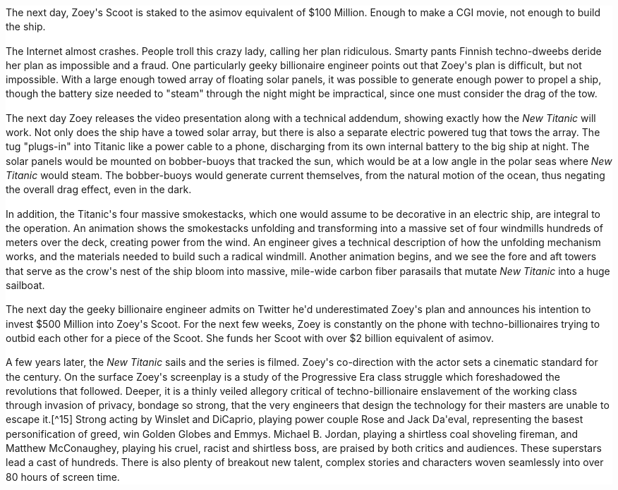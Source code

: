 The next day, Zoey's Scoot is staked to the asimov equivalent of \$100
Million. Enough to make a CGI movie, not enough to build the ship.

The Internet almost crashes. People troll this crazy lady, calling her
plan ridiculous. Smarty pants Finnish techno-dweebs deride her plan as
impossible and a fraud. One particularly geeky billionaire engineer
points out that Zoey's plan is difficult, but not impossible. With a
large enough towed array of floating solar panels, it was possible to
generate enough power to propel a ship, though the battery size needed
to "steam" through the night might be impractical, since one must
consider the drag of the tow.

The next day Zoey releases the video presentation along with a technical
addendum, showing exactly how the *New Titanic* will work. Not only does
the ship have a towed solar array, but there is also a separate electric
powered tug that tows the array. The tug "plugs-in" into Titanic like a
power cable to a phone, discharging from its own internal battery to the
big ship at night. The solar panels would be mounted on bobber-buoys
that tracked the sun, which would be at a low angle in the polar seas
where *New Titanic* would steam. The bobber-buoys would generate current
themselves, from the natural motion of the ocean, thus negating the
overall drag effect, even in the dark.

In addition, the Titanic's four massive smokestacks, which one would
assume to be decorative in an electric ship, are integral to the
operation. An animation shows the smokestacks unfolding and transforming
into a massive set of four windmills hundreds of meters over the deck,
creating power from the wind. An engineer gives a technical description
of how the unfolding mechanism works, and the materials needed to build
such a radical windmill. Another animation begins, and we see the fore
and aft towers that serve as the crow's nest of the ship bloom into
massive, mile-wide carbon fiber parasails that mutate *New Titanic* into
a huge sailboat.

The next day the geeky billionaire engineer admits on Twitter he'd
underestimated Zoey's plan and announces his intention to invest \$500
Million into Zoey's Scoot. For the next few weeks, Zoey is constantly on
the phone with techno-billionaires trying to outbid each other for a
piece of the Scoot. She funds her Scoot with over \$2 billion equivalent
of asimov.

A few years later, the *New Titanic* sails and the series is filmed.
Zoey's co-direction with the actor sets a cinematic standard for the
century. On the surface Zoey's screenplay is a study of the Progressive
Era class struggle which foreshadowed the revolutions that followed.
Deeper, it is a thinly veiled allegory critical of techno-billionaire
enslavement of the working class through invasion of privacy, bondage so
strong, that the very engineers that design the technology for their
masters are unable to escape it.[^15] Strong acting by Winslet and
DiCaprio, playing power couple Rose and Jack Da'eval, representing the
basest personification of greed, win Golden Globes and Emmys. Michael B.
Jordan, playing a shirtless coal shoveling fireman, and Matthew
McConaughey, playing his cruel, racist and shirtless boss, are praised
by both critics and audiences. These superstars lead a cast of hundreds.
There is also plenty of breakout new talent, complex stories and
characters woven seamlessly into over 80 hours of screen time.
